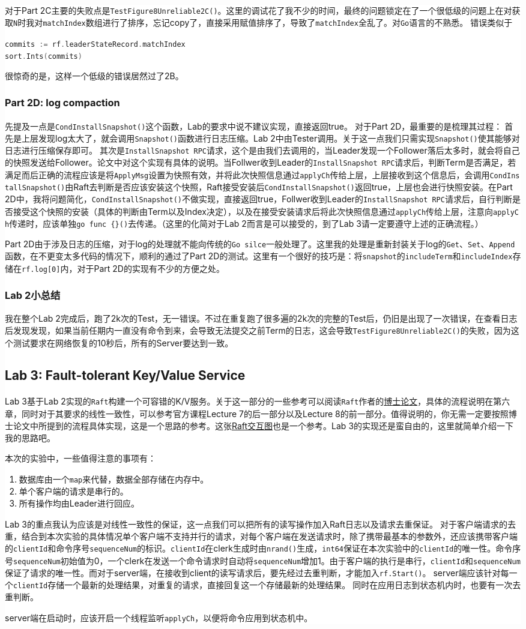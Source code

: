 对于Part 2C主要的失败点是`TestFigure8Unreliable2C()`。这里的调试花了我不少的时间，最终的问题锁定在了一个很低级的问题上在对获取`N`时我对`matchIndex`数组进行了排序，忘记copy了，直接采用赋值排序了，导致了`matchIndex`全乱了。对`Go`语言的不熟悉。
错误类似于

```go
commits := rf.leaderStateRecord.matchIndex
sort.Ints(commits)
```

很惊奇的是，这样一个低级的错误居然过了2B。

### Part 2D: log compaction

先提及一点是`CondInstallSnapshot()`这个函数，Lab的要求中说不建议实现，直接返回true。
对于Part 2D，最重要的是梳理其过程：
首先是上层发现log太大了，就会调用`Snapshot()`函数进行日志压缩。Lab 2中由Tester调用。关于这一点我们只需实现`Snapshot()`使其能够对日志进行压缩保存即可。
其次是`InstallSnapshot RPC`请求，这个是由我们去调用的，当Leader发现一个Follower落后太多时，就会将自己的快照发送给Follower。论文中对这个实现有具体的说明。当Follwer收到Leader的`InstallSnapshot RPC`请求后，判断Term是否满足，若满足而后正确的流程应该是将`ApplyMsg`设置为快照有效，并将此次快照信息通过`applyCh`传给上层，上层接收到这个信息后，会调用`CondInstallSnapshot()`由Raft去判断是否应该安装这个快照，Raft接受安装后`CondInstallSnapshot()`返回true，上层也会进行快照安装。在Part 2D中，我将问题简化，`CondInstallSnapshot()`不做实现，直接返回true，Follwer收到Leader的`InstallSnapshot RPC`请求后，自行判断是否接受这个快照的安装（具体的判断由Term以及Index决定），以及在接受安装请求后将此次快照信息通过`applyCh`传给上层，注意向`applyCh`传递时，应该单独`go func {}()`去传递。（这里的化简对于Lab 2而言是可以接受的，到了Lab 3请一定要遵守上述的正确流程。）

Part 2D由于涉及日志的压缩，对于log的处理就不能向传统的`Go silce`一般处理了。这里我的处理是重新封装关于log的`Get`、`Set`、`Append`函数，在不更变太多代码的情况下，顺利的通过了Part 2D的测试。这里有一个很好的技巧是：将`snapshot`的`includeTerm`和`includeIndex`存储在`rf.log[0]`内，对于Part 2D的实现有不少的方便之处。

### Lab 2小总结

我在整个Lab 2完成后，跑了2k次的Test，无一错误。不过在重复跑了很多遍的2k次的完整的Test后，仍旧是出现了一次错误，在查看日志后发现发现，如果当前任期内一直没有命令到来，会导致无法提交之前Term的日志，这会导致`TestFigure8Unreliable2C()`的失败，因为这个测试要求在网络恢复的10秒后，所有的Server要达到一致。

## Lab 3: Fault-tolerant Key/Value Service

Lab 3基于Lab 2实现的`Raft`构建一个可容错的K/V服务。关于这一部分的一些参考可以阅读`Raft`作者的[博士论文](https://web.stanford.edu/~ouster/cgi-bin/papers/OngaroPhD.pdf)，具体的流程说明在第六章，同时对于其要求的线性一致性，可以参考官方课程Lecture 7的后一部分以及Lecture 8的前一部分。值得说明的，你无需一定要按照博士论文中所提到的流程具体实现，这是一个思路的参考。这张[Raft交互图](https://pdos.csail.mit.edu/6.824/notes/raft_diagram.pdf)也是一个参考。Lab 3的实现还是蛮自由的，这里就简单介绍一下我的思路吧。

本次的实验中，一些值得注意的事项有：

1. 数据库由一个`map`来代替，数据全部存储在内存中。
2. 单个客户端的请求是串行的。
3. 所有操作均由Leader进行回应。

Lab 3的重点我认为应该是对线性一致性的保证，这一点我们可以把所有的读写操作加入Raft日志以及请求去重保证。
对于客户端请求的去重，结合到本次实验的具体情况单个客户端不支持并行的请求，对每个客户端在发送请求时，除了携带最基本的参数外，还应该携带客户端的`clientId`和命令序号`sequenceNum`的标识。`clientId`在clerk生成时由`nrand()`生成，`int64`保证在本次实验中的`clientId`的唯一性。命令序号`sequenceNum`初始值为0，一个clerk在发送一个命令请求时自动将`sequenceNum`增加1。由于客户端的执行是串行，`clientId`和`sequenceNum`保证了请求的唯一性。而对于server端，在接收到client的读写请求后，要先经过去重判断，才能加入`rf.Start()`。
server端应该针对每一个`clientId`存储一个最新的处理结果，对重复的请求，直接回复这一个存储最新的处理结果。
同时在应用日志到状态机内时，也要有一次去重判断。

server端在启动时，应该开启一个线程监听`applyCh`，以便将命令应用到状态机中。
